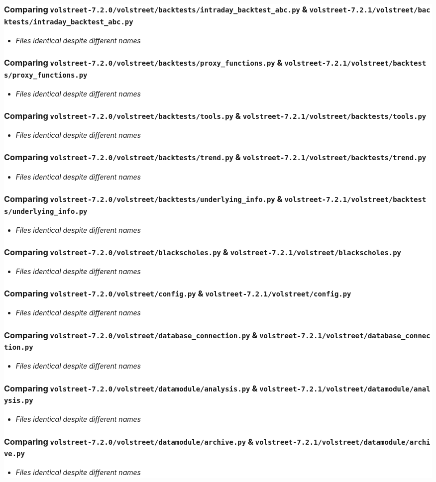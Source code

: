 ### Comparing `volstreet-7.2.0/volstreet/backtests/intraday_backtest_abc.py` & `volstreet-7.2.1/volstreet/backtests/intraday_backtest_abc.py`

 * *Files identical despite different names*

### Comparing `volstreet-7.2.0/volstreet/backtests/proxy_functions.py` & `volstreet-7.2.1/volstreet/backtests/proxy_functions.py`

 * *Files identical despite different names*

### Comparing `volstreet-7.2.0/volstreet/backtests/tools.py` & `volstreet-7.2.1/volstreet/backtests/tools.py`

 * *Files identical despite different names*

### Comparing `volstreet-7.2.0/volstreet/backtests/trend.py` & `volstreet-7.2.1/volstreet/backtests/trend.py`

 * *Files identical despite different names*

### Comparing `volstreet-7.2.0/volstreet/backtests/underlying_info.py` & `volstreet-7.2.1/volstreet/backtests/underlying_info.py`

 * *Files identical despite different names*

### Comparing `volstreet-7.2.0/volstreet/blackscholes.py` & `volstreet-7.2.1/volstreet/blackscholes.py`

 * *Files identical despite different names*

### Comparing `volstreet-7.2.0/volstreet/config.py` & `volstreet-7.2.1/volstreet/config.py`

 * *Files identical despite different names*

### Comparing `volstreet-7.2.0/volstreet/database_connection.py` & `volstreet-7.2.1/volstreet/database_connection.py`

 * *Files identical despite different names*

### Comparing `volstreet-7.2.0/volstreet/datamodule/analysis.py` & `volstreet-7.2.1/volstreet/datamodule/analysis.py`

 * *Files identical despite different names*

### Comparing `volstreet-7.2.0/volstreet/datamodule/archive.py` & `volstreet-7.2.1/volstreet/datamodule/archive.py`

 * *Files identical despite different names*
